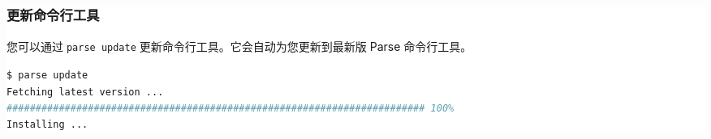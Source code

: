 ### 更新命令行工具

您可以通过 `parse update` 更新命令行工具。它会自动为您更新到最新版 Parse 命令行工具。

```bash
$ parse update
Fetching latest version ...
######################################################################## 100%
Installing ...
```
